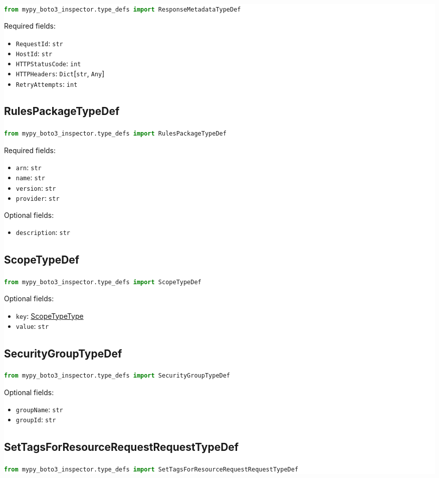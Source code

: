 ```python
from mypy_boto3_inspector.type_defs import ResponseMetadataTypeDef
```

Required fields:

- `RequestId`: `str`
- `HostId`: `str`
- `HTTPStatusCode`: `int`
- `HTTPHeaders`: `Dict`\[`str`, `Any`\]
- `RetryAttempts`: `int`

## RulesPackageTypeDef

```python
from mypy_boto3_inspector.type_defs import RulesPackageTypeDef
```

Required fields:

- `arn`: `str`
- `name`: `str`
- `version`: `str`
- `provider`: `str`

Optional fields:

- `description`: `str`

## ScopeTypeDef

```python
from mypy_boto3_inspector.type_defs import ScopeTypeDef
```

Optional fields:

- `key`: [ScopeTypeType](./literals.md#scopetypetype)
- `value`: `str`

## SecurityGroupTypeDef

```python
from mypy_boto3_inspector.type_defs import SecurityGroupTypeDef
```

Optional fields:

- `groupName`: `str`
- `groupId`: `str`

## SetTagsForResourceRequestRequestTypeDef

```python
from mypy_boto3_inspector.type_defs import SetTagsForResourceRequestRequestTypeDef
```
